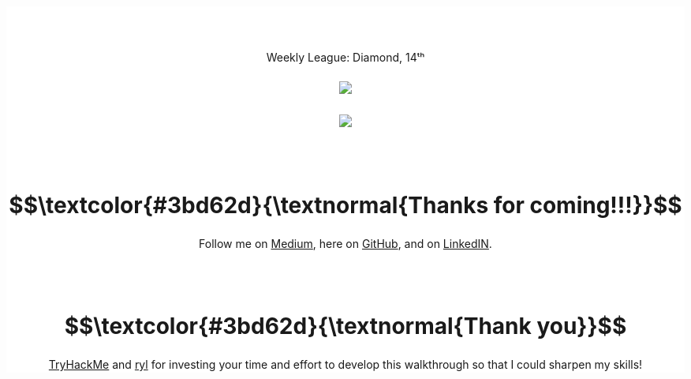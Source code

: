 
<br>
<br>

<p align="center"> Weekly League:   Diamond, 14ᵗʰ<br><br><img width="300px" src="https://github.com/user-attachments/assets/e78f5513-42f0-4190-b763-5df1502b0ca2"><br><br>
<img width="1000px" src="https://github.com/user-attachments/assets/3fecda40-b793-4c95-8a6b-f57d659f1e51"></p>

<br>

<h1 align="center">$$\textcolor{#3bd62d}{\textnormal{Thanks for coming!!!}}$$</h1>

<p align="center">Follow me on <a href="https://medium.com/@RosanaFS">Medium</a>, here on <a href="https://github.com/RosanaFSS/TryHackMe">GitHub</a>, and on <a href="https://www.linkedin.com/in/rosanafssantos/">LinkedIN</a>.</p> 

<br>

<h1 align="center">$$\textcolor{#3bd62d}{\textnormal{Thank you}}$$</h1>
<p align="center"><a href="ttps://tryhackme.com/p/tryhackme">TryHackMe</a> and <a href="https://tryhackme.com/p/ryla">ryl</a>  for investing your time and effort to develop this walkthrough so that I could sharpen my skills!</p>
